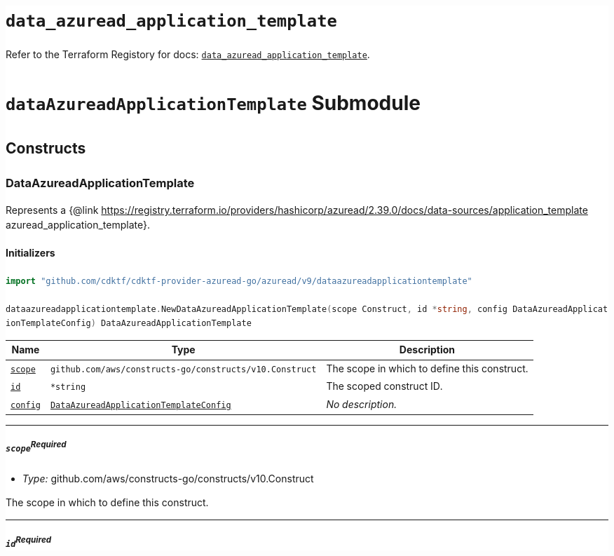 # `data_azuread_application_template`

Refer to the Terraform Registory for docs: [`data_azuread_application_template`](https://registry.terraform.io/providers/hashicorp/azuread/2.39.0/docs/data-sources/application_template).

# `dataAzureadApplicationTemplate` Submodule <a name="`dataAzureadApplicationTemplate` Submodule" id="@cdktf/provider-azuread.dataAzureadApplicationTemplate"></a>

## Constructs <a name="Constructs" id="Constructs"></a>

### DataAzureadApplicationTemplate <a name="DataAzureadApplicationTemplate" id="@cdktf/provider-azuread.dataAzureadApplicationTemplate.DataAzureadApplicationTemplate"></a>

Represents a {@link https://registry.terraform.io/providers/hashicorp/azuread/2.39.0/docs/data-sources/application_template azuread_application_template}.

#### Initializers <a name="Initializers" id="@cdktf/provider-azuread.dataAzureadApplicationTemplate.DataAzureadApplicationTemplate.Initializer"></a>

```go
import "github.com/cdktf/cdktf-provider-azuread-go/azuread/v9/dataazureadapplicationtemplate"

dataazureadapplicationtemplate.NewDataAzureadApplicationTemplate(scope Construct, id *string, config DataAzureadApplicationTemplateConfig) DataAzureadApplicationTemplate
```

| **Name** | **Type** | **Description** |
| --- | --- | --- |
| <code><a href="#@cdktf/provider-azuread.dataAzureadApplicationTemplate.DataAzureadApplicationTemplate.Initializer.parameter.scope">scope</a></code> | <code>github.com/aws/constructs-go/constructs/v10.Construct</code> | The scope in which to define this construct. |
| <code><a href="#@cdktf/provider-azuread.dataAzureadApplicationTemplate.DataAzureadApplicationTemplate.Initializer.parameter.id">id</a></code> | <code>*string</code> | The scoped construct ID. |
| <code><a href="#@cdktf/provider-azuread.dataAzureadApplicationTemplate.DataAzureadApplicationTemplate.Initializer.parameter.config">config</a></code> | <code><a href="#@cdktf/provider-azuread.dataAzureadApplicationTemplate.DataAzureadApplicationTemplateConfig">DataAzureadApplicationTemplateConfig</a></code> | *No description.* |

---

##### `scope`<sup>Required</sup> <a name="scope" id="@cdktf/provider-azuread.dataAzureadApplicationTemplate.DataAzureadApplicationTemplate.Initializer.parameter.scope"></a>

- *Type:* github.com/aws/constructs-go/constructs/v10.Construct

The scope in which to define this construct.

---

##### `id`<sup>Required</sup> <a name="id" id="@cdktf/provider-azuread.dataAzureadApplicationTemplate.DataAzureadApplicationTemplate.Initializer.parameter.id"></a>
